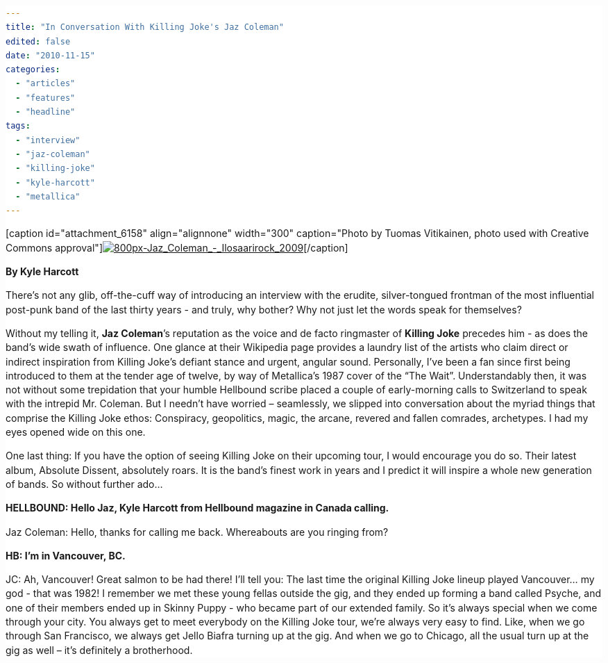 ```yaml
---
title: "In Conversation With Killing Joke's Jaz Coleman"
edited: false
date: "2010-11-15"
categories:
  - "articles"
  - "features"
  - "headline"
tags:
  - "interview"
  - "jaz-coleman"
  - "killing-joke"
  - "kyle-harcott"
  - "metallica"
---
```


\[caption id="attachment\_6158" align="alignnone" width="300" caption="Photo by Tuomas Vitikainen, photo used with Creative Commons approval"\][![](http://www.hellbound.ca/wp-content/uploads/2010/11/800px-Jaz_Coleman_-_Ilosaarirock_2009-300x199.jpg "800px-Jaz_Coleman_-_Ilosaarirock_2009")](http://www.hellbound.ca/wp-content/uploads/2010/11/800px-Jaz_Coleman_-_Ilosaarirock_2009.jpg)\[/caption\]

**By Kyle Harcott**

There’s not any glib, off-the-cuff way of introducing an interview with the erudite, silver-tongued frontman of the most influential post-punk band of the last thirty years - and truly, why bother? Why not just let the words speak for themselves?

Without my telling it, **Jaz Coleman**’s reputation as the voice and de facto ringmaster of **Killing Joke** precedes him - as does the band’s wide swath of influence. One glance at their Wikipedia page provides a laundry list of the artists who claim direct or indirect inspiration from Killing Joke’s defiant stance and urgent, angular sound. Personally, I’ve been a fan since first being introduced to them at the tender age of twelve, by way of Metallica’s 1987 cover of the “The Wait”. Understandably then, it was not without some trepidation that your humble Hellbound scribe placed a couple of early-morning calls to Switzerland to speak with the intrepid Mr. Coleman. But I needn’t have worried – seamlessly, we slipped into conversation about the myriad things that comprise the Killing Joke ethos: Conspiracy, geopolitics, magic, the arcane, revered and fallen comrades, archetypes. I had my eyes opened wide on this one.

One last thing: If you have the option of seeing Killing Joke on their upcoming tour, I would encourage you do so. Their latest album, Absolute Dissent, absolutely roars. It is the band’s finest work in years and I predict it will inspire a whole new generation of bands. So without further ado…

**HELLBOUND: Hello Jaz, Kyle Harcott from Hellbound magazine in Canada calling.**

Jaz Coleman: Hello, thanks for calling me back. Whereabouts are you ringing from?

**HB: I’m in Vancouver, BC.**

JC: Ah, Vancouver! Great salmon to be had there! I’ll tell you: The last time the original Killing Joke lineup played Vancouver… my god - that was 1982! I remember we met these young fellas outside the gig, and they ended up forming a band called Psyche, and one of their members ended up in Skinny Puppy - who became part of our extended family. So it’s always special when we come through your city. You always get to meet everybody on the Killing Joke tour, we’re always very easy to find. Like, when we go through San Francisco, we always get Jello Biafra turning up at the gig. And when we go to Chicago, all the usual turn up at the gig as well – it’s definitely a brotherhood.
